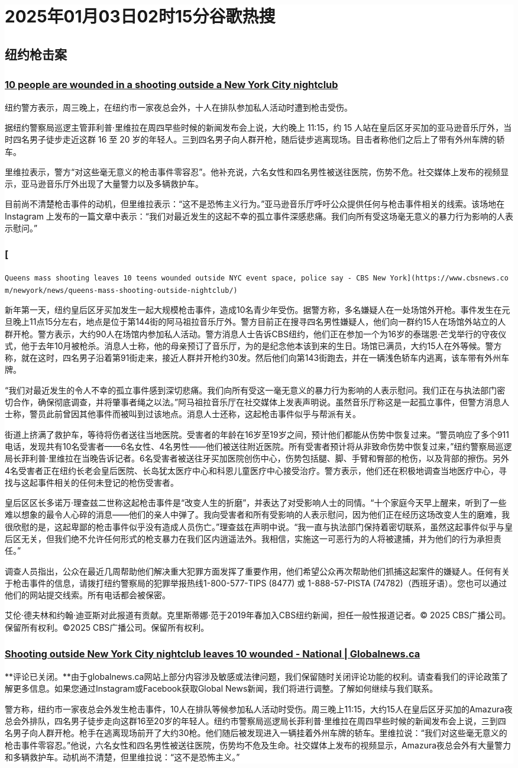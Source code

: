 # 2025年01月03日02时15分谷歌热搜

## 纽约枪击案

### [10 people are wounded in a shooting outside a New York City nightclub](https://www.yahoo.com/news/10-people-shot-outside-queens-083918886.html)

纽约警方表示，周三晚上，在纽约市一家夜总会外，十人在排队参加私人活动时遭到枪击受伤。

据纽约警察局巡逻主管菲利普·里维拉在周四早些时候的新闻发布会上说，大约晚上 11:15，约 15 人站在皇后区牙买加的亚马逊音乐厅外，当时四名男子徒步走近这群 16 至 20 岁的年轻人。三到四名男子向人群开枪，随后徒步逃离现场。目击者称他们之后上了带有外州车牌的轿车。

里维拉表示，警方“对这些毫无意义的枪击事件零容忍”。他补充说，六名女性和四名男性被送往医院，伤势不危。社交媒体上发布的视频显示，亚马逊音乐厅外出现了大量警力以及多辆救护车。

目前尚不清楚枪击事件的动机，但里维拉表示：“这不是恐怖主义行为。”亚马逊音乐厅呼吁公众提供任何与枪击事件相关的线索。该场地在 Instagram 上发布的一篇文章中表示：“我们对最近发生的这起不幸的孤立事件深感悲痛。我们向所有受这场毫无意义的暴力行为影响的人表示慰问。”

### [
    Queens mass shooting leaves 10 teens wounded outside NYC event space, police say - CBS New York](https://www.cbsnews.com/newyork/news/queens-mass-shooting-outside-nightclub/)

新年第一天，纽约皇后区牙买加发生一起大规模枪击事件，造成10名青少年受伤。据警方称，多名嫌疑人在一处场馆外开枪。事件发生在元旦晚上11点15分左右，地点是位于第144街的阿马祖拉音乐厅外。警方目前正在搜寻四名男性嫌疑人，他们向一群约15人在场馆外站立的人群开枪。警方表示，大约90人在场馆内参加私人活动。警方消息人士告诉CBS纽约，他们正在参加一个为16岁的泰瑞恩·芒戈举行的守夜仪式，他于去年10月被枪杀。消息人士称，他的母亲预订了音乐厅，为的是纪念他本该到来的生日。场馆已满员，大约15人在外等候。警方称，就在这时，四名男子沿着第91街走来，接近人群并开枪约30发。然后他们向第143街跑去，并在一辆浅色轿车内逃离，该车带有外州车牌。

“我们对最近发生的令人不幸的孤立事件感到深切悲痛。我们向所有受这一毫无意义的暴力行为影响的人表示慰问。我们正在与执法部门密切合作，确保彻底调查，并将肇事者绳之以法。”阿马祖拉音乐厅在社交媒体上发表声明说。虽然音乐厅称这是一起孤立事件，但警方消息人士称，警员此前曾因其他事件而被叫到过该地点。消息人士还称，这起枪击事件似乎与帮派有关。

街道上挤满了救护车，等待将伤者送往当地医院。受害者的年龄在16岁至19岁之间，预计他们都能从伤势中恢复过来。“警员响应了多个911电话，发现共有10名受害者——6名女性、4名男性——他们被送往附近医院。所有受害者预计将从非致命伤势中恢复过来，”纽约警察局巡逻局长菲利普·里维拉在当晚告诉记者。6名受害者被送往牙买加医院创伤中心，伤势包括腿、脚、手臂和臀部的枪伤，以及背部的擦伤。另外4名受害者正在纽约长老会皇后医院、长岛犹太医疗中心和科恩儿童医疗中心接受治疗。警方表示，他们还在积极地调查当地医疗中心，寻找与这起事件相关的任何未登记的枪伤受害者。

皇后区区长多诺万·理查兹二世称这起枪击事件是“改变人生的折磨”，并表达了对受影响人士的同情。“十个家庭今天早上醒来，听到了一些难以想象的最令人心碎的消息——他们的亲人中弹了。我向受害者和所有受影响的人表示慰问，因为他们正在经历这场改变人生的磨难，我很欣慰的是，这起卑鄙的枪击事件似乎没有造成人员伤亡。”理查兹在声明中说。“我一直与执法部门保持着密切联系，虽然这起事件似乎与皇后区无关，但我们绝不允许任何形式的枪支暴力在我们区内逍遥法外。我相信，实施这一可恶行为的人将被逮捕，并为他们的行为承担责任。”

调查人员指出，公众在最近几周帮助他们解决重大犯罪方面发挥了重要作用，他们希望公众再次帮助他们抓捕这起案件的嫌疑人。任何有关于枪击事件的信息，请拨打纽约警察局的犯罪举报热线1-800-577-TIPS (8477) 或 1-888-57-PISTA (74782)（西班牙语）。您也可以通过他们的网站提交线索。所有电话都会被保密。

艾伦·德夫林和约翰·迪亚斯对此报道有贡献。克里斯蒂娜·范于2019年春加入CBS纽约新闻，担任一般性报道记者。© 2025 CBS广播公司。保留所有权利。©2025 CBS广播公司。保留所有权利。

### [Shooting outside New York City nightclub leaves 10 wounded - National | Globalnews.ca](https://globalnews.ca/news/10939721/queens-nyc-nightclub-shooting/)

**评论已关闭。**由于globalnews.ca网站上部分内容涉及敏感或法律问题，我们保留随时关闭评论功能的权利。请查看我们的评论政策了解更多信息。如果您通过Instagram或Facebook获取Global News新闻，我们将进行调整。了解如何继续与我们联系。

警方称，纽约市一家夜总会外发生枪击事件，10人在排队等候参加私人活动时受伤。周三晚上11:15，大约15人在皇后区牙买加的Amazura夜总会外排队，四名男子徒步走向这群16至20岁的年轻人。纽约市警察局巡逻局长菲利普·里维拉在周四早些时候的新闻发布会上说，三到四名男子向人群开枪。枪手在逃离现场前开了大约30枪。他们随后被发现进入一辆挂着外州车牌的轿车。里维拉说：“我们对这些毫无意义的枪击事件零容忍。”他说，六名女性和四名男性被送往医院，伤势均不危及生命。社交媒体上发布的视频显示，Amazura夜总会外有大量警力和多辆救护车。动机尚不清楚，但里维拉说：“这不是恐怖主义。”
